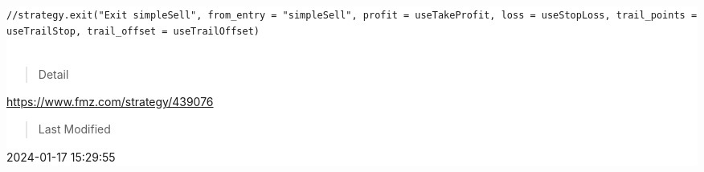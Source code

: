 ``` pinescript
//strategy.exit("Exit simpleSell", from_entry = "simpleSell", profit = useTakeProfit, loss = useStopLoss, trail_points = useTrailStop, trail_offset = useTrailOffset)


```

> Detail

https://www.fmz.com/strategy/439076

> Last Modified

2024-01-17 15:29:55
